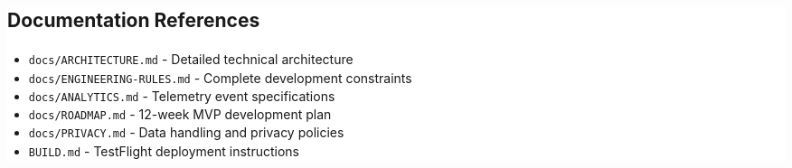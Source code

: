 ## Documentation References

- `docs/ARCHITECTURE.md` - Detailed technical architecture
- `docs/ENGINEERING-RULES.md` - Complete development constraints
- `docs/ANALYTICS.md` - Telemetry event specifications
- `docs/ROADMAP.md` - 12-week MVP development plan
- `docs/PRIVACY.md` - Data handling and privacy policies
- `BUILD.md` - TestFlight deployment instructions